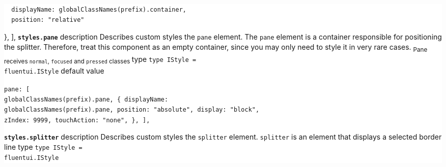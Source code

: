       displayName: globalClassNames(prefix).container,
      position: "relative"
  },
],</code></pre>
        </td>
      </tr>
      <tr>
        <td colspan="3">
          <b><code>styles.pane</code></b>
        </td>
      </tr>
      <tr>
        <td colspan="2">description</td>
        <td colspan="2">
          Describes custom styles the <code>pane</code> element. The <code>pane</code> element is a
          container responsible for positioning the splitter. Therefore, treat
          this component as an empty container, since you may only need to style
          it in very rare cases.
          <sub
            >Pane receives <code>normal</code>, <code>focused</code> and
            <code>pressed</code> classes
          </sub>
        </td>
      </tr>
      <tr>
        <td colspan="2">type</td>
        <td colspan="2">
          <code>type IStyle = fluentui.IStyle</code>
        </td>
      </tr>
      <tr>
        <td colspan="2">default value</td>
        <td colspan="2">
          <pre><code>pane: [
  globalClassNames(prefix).pane,
  {
    displayName: globalClassNames(prefix).pane,
    position: "absolute",
    display: "block",
    zIndex: 9999,
    touchAction: "none",
  },
],</code></pre>
        </td>
      </tr>
      <tr>
        <td colspan="3">
          <b><code>styles.splitter</code></b>
        </td>
      </tr>
      <tr>
        <td colspan="2">description</td>
        <td colspan="2">
          Describes custom styles the <code>splitter</code> element. <code>splitter</code> is an element
          that displays a selected border line
        </td>
      </tr>
      <tr>
        <td colspan="2">type</td>
        <td colspan="2">
          <code>type IStyle = fluentui.IStyle</code>
        </td>
      </tr>
      <tr>